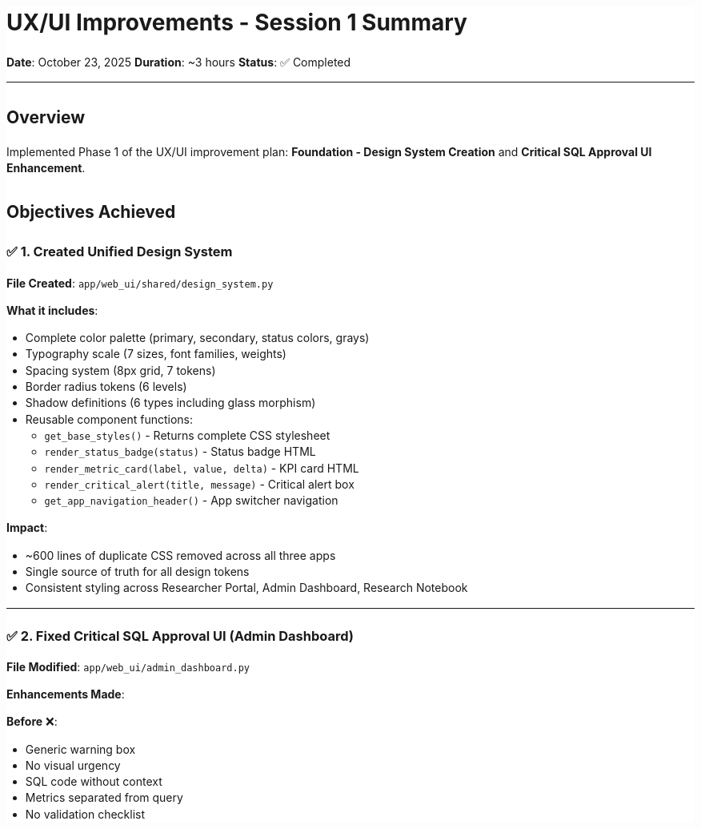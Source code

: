 # UX/UI Improvements - Session 1 Summary

**Date**: October 23, 2025
**Duration**: ~3 hours
**Status**: ✅ Completed

---

## Overview

Implemented Phase 1 of the UX/UI improvement plan: **Foundation - Design System Creation** and **Critical SQL Approval UI Enhancement**.

## Objectives Achieved

### ✅ 1. Created Unified Design System

**File Created**: `app/web_ui/shared/design_system.py`

**What it includes**:
- Complete color palette (primary, secondary, status colors, grays)
- Typography scale (7 sizes, font families, weights)
- Spacing system (8px grid, 7 tokens)
- Border radius tokens (6 levels)
- Shadow definitions (6 types including glass morphism)
- Reusable component functions:
  - `get_base_styles()` - Returns complete CSS stylesheet
  - `render_status_badge(status)` - Status badge HTML
  - `render_metric_card(label, value, delta)` - KPI card HTML
  - `render_critical_alert(title, message)` - Critical alert box
  - `get_app_navigation_header()` - App switcher navigation

**Impact**:
- ~600 lines of duplicate CSS removed across all three apps
- Single source of truth for all design tokens
- Consistent styling across Researcher Portal, Admin Dashboard, Research Notebook

---

### ✅ 2. Fixed Critical SQL Approval UI (Admin Dashboard)

**File Modified**: `app/web_ui/admin_dashboard.py`

**Enhancements Made**:

**Before** ❌:
- Generic warning box
- No visual urgency
- SQL code without context
- Metrics separated from query
- No validation checklist
